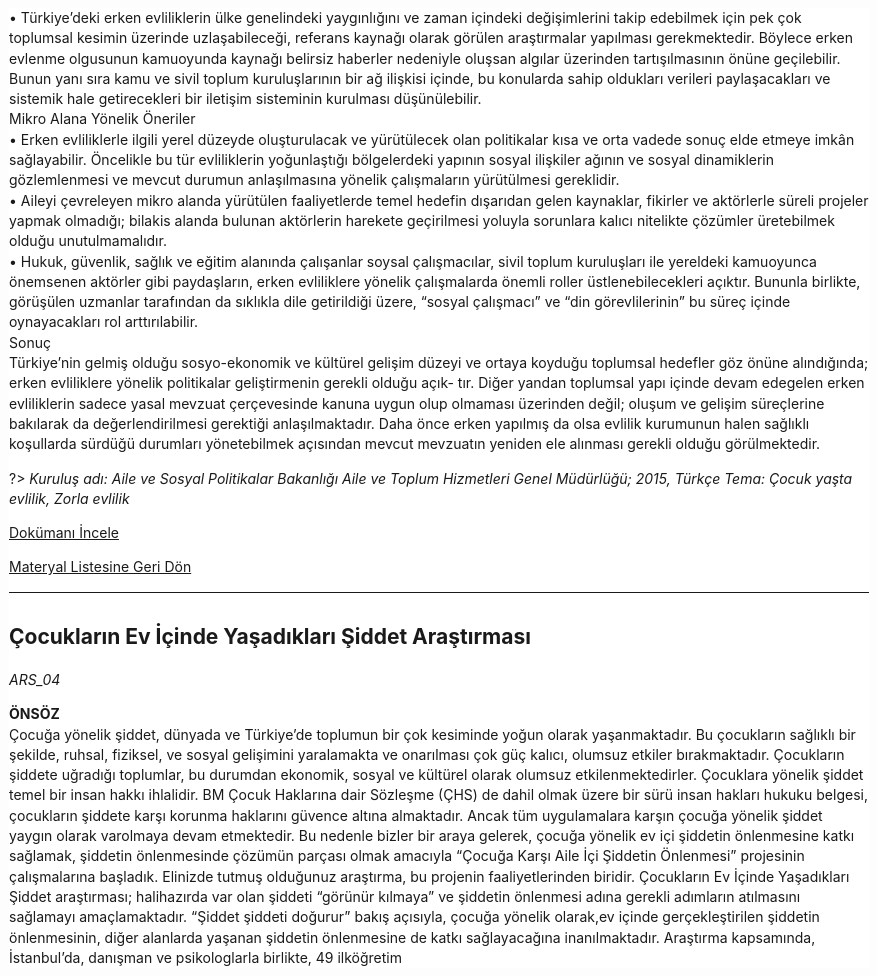 • Türkiye’deki erken evliliklerin ülke genelindeki yaygınlığını ve zaman içindeki değişimlerini takip
edebilmek için pek çok toplumsal kesimin üzerinde uzlaşabileceği, referans kaynağı olarak
görülen araştırmalar yapılması gerekmektedir. Böylece erken evlenme olgusunun kamuoyunda
kaynağı belirsiz haberler nedeniyle oluşsan algılar üzerinden tartışılmasının önüne geçilebilir.
Bunun yanı sıra kamu ve sivil toplum kuruluşlarının bir ağ ilişkisi içinde, bu konularda sahip oldukları
verileri paylaşacakları ve sistemik hale getirecekleri bir iletişim sisteminin kurulması düşünülebilir.  
Mikro Alana Yönelik Öneriler  
• Erken evliliklerle ilgili yerel düzeyde oluşturulacak ve yürütülecek olan politikalar kısa ve
orta vadede sonuç elde etmeye imkân sağlayabilir. Öncelikle bu tür evliliklerin yoğunlaştığı
bölgelerdeki yapının sosyal ilişkiler ağının ve sosyal dinamiklerin gözlemlenmesi ve mevcut
durumun anlaşılmasına yönelik çalışmaların yürütülmesi gereklidir.  
• Aileyi çevreleyen mikro alanda yürütülen faaliyetlerde temel hedefin dışarıdan gelen kaynaklar,
fikirler ve aktörlerle süreli projeler yapmak olmadığı; bilakis alanda bulunan aktörlerin harekete
geçirilmesi yoluyla sorunlara kalıcı nitelikte çözümler üretebilmek olduğu unutulmamalıdır.  
• Hukuk, güvenlik, sağlık ve eğitim alanında çalışanlar soysal çalışmacılar, sivil toplum kuruluşları ile
yereldeki kamuoyunca önemsenen aktörler gibi paydaşların, erken evliliklere yönelik çalışmalarda
önemli roller üstlenebilecekleri açıktır. Bununla birlikte, görüşülen uzmanlar tarafından da sıklıkla dile getirildiği üzere, “sosyal çalışmacı” ve “din görevlilerinin” bu süreç içinde oynayacakları rol arttırılabilir.  
Sonuç  
Türkiye’nin gelmiş olduğu sosyo-ekonomik ve kültürel gelişim düzeyi ve ortaya koyduğu toplumsal
hedefler göz önüne alındığında; erken evliliklere yönelik politikalar geliştirmenin gerekli olduğu açık-
tır. Diğer yandan toplumsal yapı içinde devam edegelen erken evliliklerin sadece yasal mevzuat çerçevesinde kanuna uygun olup olmaması üzerinden değil; oluşum ve gelişim süreçlerine bakılarak
da değerlendirilmesi gerektiği anlaşılmaktadır. Daha önce erken yapılmış da olsa evlilik kurumunun
halen sağlıklı koşullarda sürdüğü durumları yönetebilmek açısından mevcut mevzuatın yeniden ele
alınması gerekli olduğu görülmektedir.

?> *Kuruluş adı: Aile ve Sosyal Politikalar Bakanlığı Aile ve Toplum Hizmetleri Genel Müdürlüğü; 2015, Türkçe Tema: Çocuk yaşta evlilik, Zorla evlilik*

[Dokümanı İncele](downloads\ARS\ARS_03.pdf ':ignore')

[Materyal Listesine Geri Dön](#materyal-listesi)
***

## Çocukların Ev İçinde Yaşadıkları Şiddet Araştırması
*ARS_04*

**ÖNSÖZ**  
Çocuğa yönelik şiddet, dünyada ve Türkiye’de toplumun bir çok kesiminde yoğun olarak
yaşanmaktadır. Bu çocukların sağlıklı bir şekilde, ruhsal, fiziksel, ve sosyal gelişimini
yaralamakta ve onarılması çok güç kalıcı, olumsuz etkiler bırakmaktadır. Çocukların
şiddete uğradığı toplumlar, bu durumdan ekonomik, sosyal ve kültürel olarak olumsuz
etkilenmektedirler.
Çocuklara yönelik şiddet temel bir insan hakkı ihlalidir. BM Çocuk Haklarına dair Sözleşme
(ÇHS) de dahil olmak üzere bir sürü insan hakları hukuku belgesi, çocukların şiddete karşı
korunma haklarını güvence altına almaktadır. Ancak tüm uygulamalara karşın çocuğa
yönelik şiddet yaygın olarak varolmaya devam etmektedir.
Bu nedenle bizler bir araya gelerek, çocuğa yönelik ev içi şiddetin önlenmesine katkı
sağlamak, şiddetin önlenmesinde çözümün parçası olmak amacıyla “Çocuğa Karşı Aile
İçi Şiddetin Önlenmesi” projesinin çalışmalarına başladık. Elinizde tutmuş olduğunuz
araştırma, bu projenin faaliyetlerinden biridir.
Çocukların Ev İçinde Yaşadıkları Şiddet araştırması; halihazırda var olan şiddeti
“görünür kılmaya” ve şiddetin önlenmesi adına gerekli adımların atılmasını sağlamayı
amaçlamaktadır. “Şiddet şiddeti doğurur” bakış açısıyla, çocuğa yönelik olarak,ev içinde gerçekleştirilen şiddetin önlenmesinin, diğer alanlarda yaşanan şiddetin önlenmesine de
katkı sağlayacağına inanılmaktadır.
Araştırma kapsamında, İstanbul’da, danışman ve psikologlarla birlikte, 49 ilköğretim